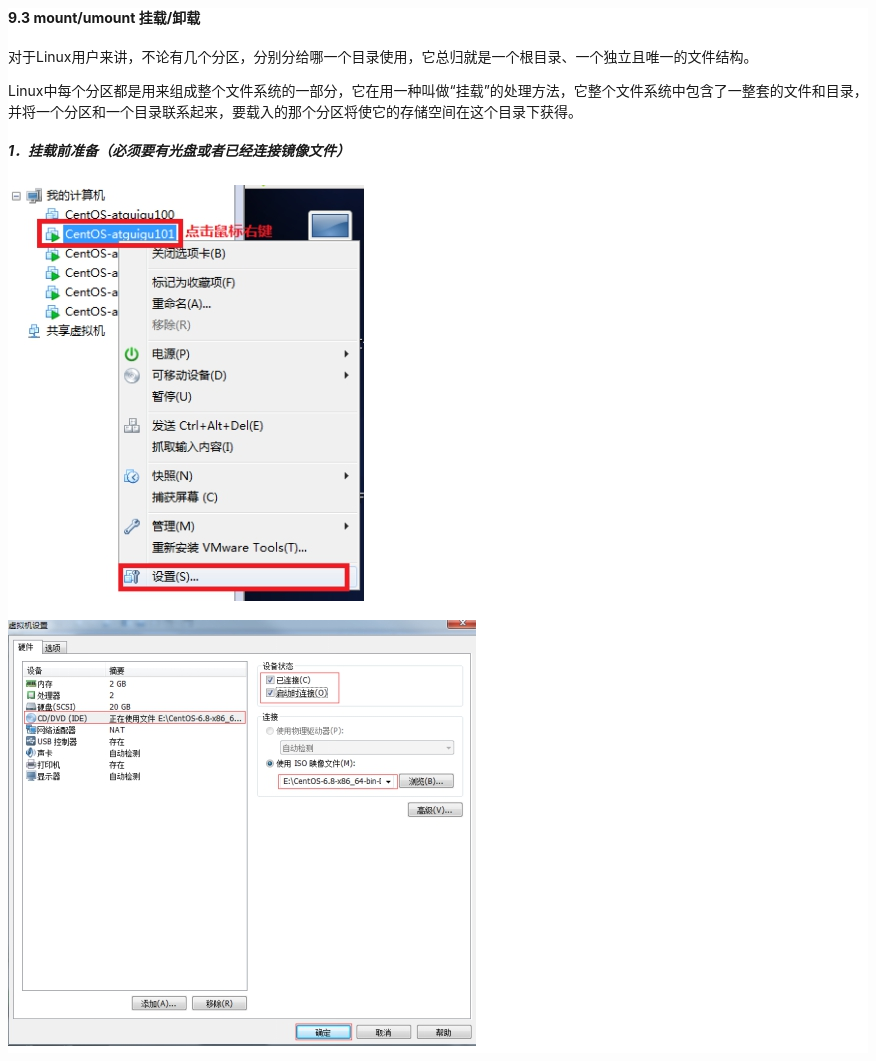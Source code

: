 #### 9.3 mount/umount 挂载/卸载

​	对于Linux用户来讲，不论有几个分区，分别分给哪一个目录使用，它总归就是一个根目录、一个独立且唯一的文件结构。

​	Linux中每个分区都是用来组成整个文件系统的一部分，它在用一种叫做“挂载”的处理方法，它整个文件系统中包含了一整套的文件和目录，并将一个分区和一个目录联系起来，要载入的那个分区将使它的存储空间在这个目录下获得。

##### 1．挂载前准备（必须要有光盘或者已经连接镜像文件）

![img](images/wps5.jpg) 

![img](images/wps6.jpg) 
